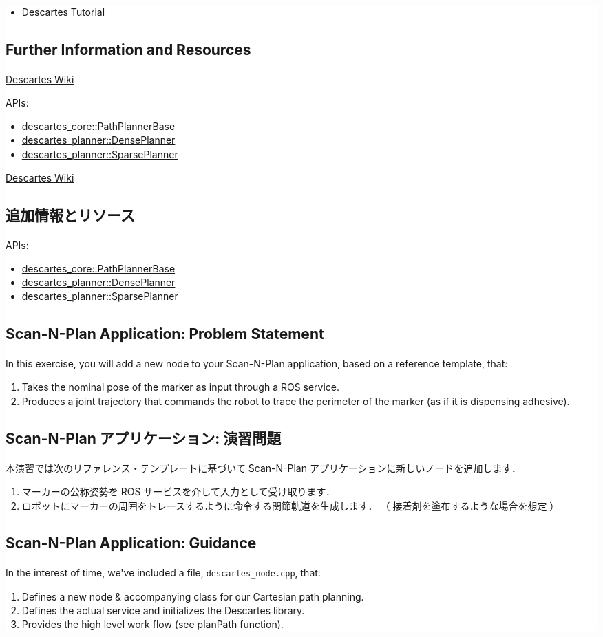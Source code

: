 * [Descartes Tutorial](http://wiki.ros.org/descartes/Tutorials/Getting%20Started%20with%20Descartes)


## Further Information and Resources
[Descartes Wiki](http://wiki.ros.org/descartes)

APIs:
 * [descartes_core::PathPlannerBase](http://docs.ros.org/indigo/api/descartes_core/html/classdescartes__core_1_1PathPlannerBase.html)
 * [descartes_planner::DensePlanner](http://docs.ros.org/indigo/api/descartes_planner/html/classdescartes__planner_1_1DensePlanner.html)
 * [descartes_planner::SparsePlanner](http://docs.ros.org/indigo/api/descartes_planner/html/classdescartes__planner_1_1SparsePlanner.html)

[Descartes Wiki](http://wiki.ros.org/descartes)


## 追加情報とリソース

APIs:
 * [descartes_core::PathPlannerBase](http://docs.ros.org/indigo/api/descartes_core/html/classdescartes__core_1_1PathPlannerBase.html)
 * [descartes_planner::DensePlanner](http://docs.ros.org/indigo/api/descartes_planner/html/classdescartes__planner_1_1DensePlanner.html)
 * [descartes_planner::SparsePlanner](http://docs.ros.org/indigo/api/descartes_planner/html/classdescartes__planner_1_1SparsePlanner.html)


## Scan-N-Plan Application: Problem Statement
In this exercise, you will add a new node to your Scan-N-Plan application, based on a reference template, that:
 1. Takes the nominal pose of the marker as input through a ROS service.
 1. Produces a joint trajectory that commands the robot to trace the perimeter of the marker (as if it is dispensing adhesive).


## Scan-N-Plan アプリケーション: 演習問題

本演習では次のリファレンス・テンプレートに基づいて
Scan-N-Plan アプリケーションに新しいノードを追加します．

 1. マーカーの公称姿勢を ROS サービスを介して入力として受け取ります．
 1. ロボットにマーカーの周囲をトレースするように命令する関節軌道を生成します．
    （ 接着剤を塗布するような場合を想定 ）


## Scan-N-Plan Application: Guidance
In the interest of time, we've included a file, `descartes_node.cpp`, that:
 1. Defines a new node & accompanying class for our Cartesian path planning.
 1. Defines the actual service and initializes the Descartes library.
 1. Provides the high level work flow (see planPath function).
